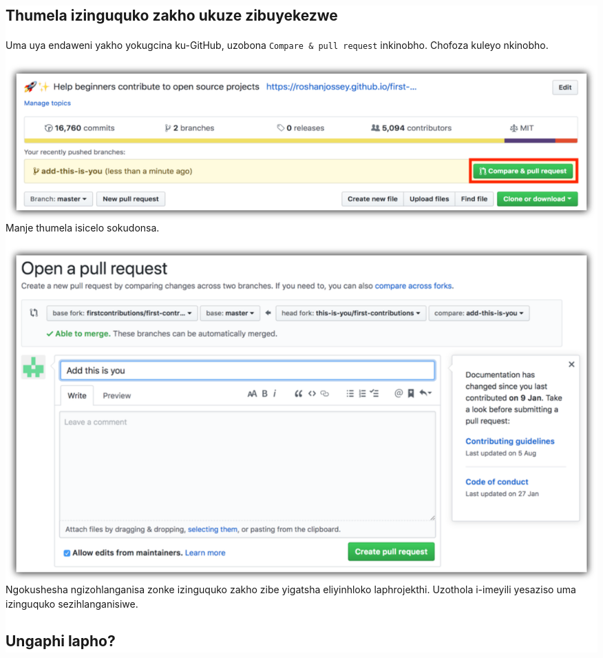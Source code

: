 ## Thumela izinguquko zakho ukuze zibuyekezwe

Uma uya endaweni yakho yokugcina ku-GitHub, uzobona  `Compare & pull request` inkinobho. Chofoza kuleyo nkinobho.

<img style="float: right;" src="../assets/compare-and-pull.png" alt="create a pull request" />

Manje thumela isicelo sokudonsa.

<img style="float: right;" src="../assets/submit-pull-request.png" alt="submit pull request" />

Ngokushesha ngizohlanganisa zonke izinguquko zakho zibe yigatsha eliyinhloko laphrojekthi. Uzothola i-imeyili yesaziso uma izinguquko sezihlanganisiwe.

## Ungaphi lapho?
